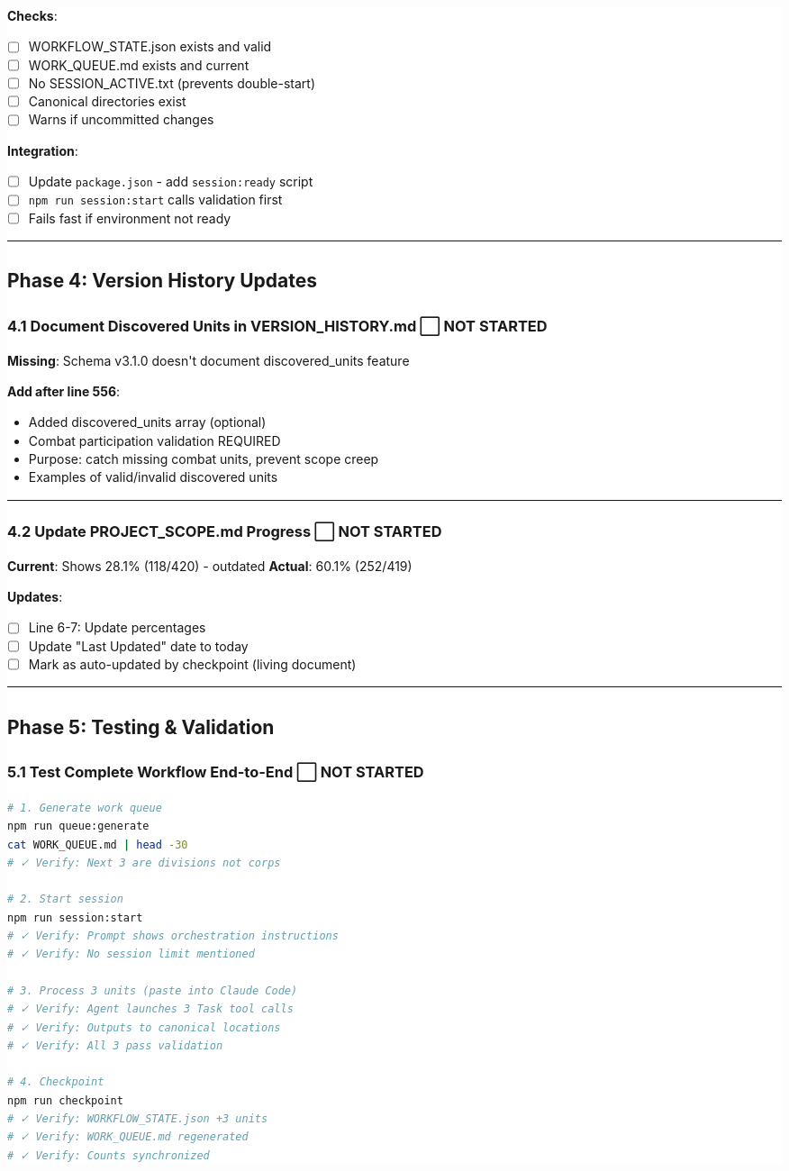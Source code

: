 **Checks**:
- [ ] WORKFLOW_STATE.json exists and valid
- [ ] WORK_QUEUE.md exists and current
- [ ] No SESSION_ACTIVE.txt (prevents double-start)
- [ ] Canonical directories exist
- [ ] Warns if uncommitted changes

**Integration**:
- [ ] Update `package.json` - add `session:ready` script
- [ ] `npm run session:start` calls validation first
- [ ] Fails fast if environment not ready

---

## Phase 4: Version History Updates

### 4.1 Document Discovered Units in VERSION_HISTORY.md ⬜ NOT STARTED
**Missing**: Schema v3.1.0 doesn't document discovered_units feature

**Add after line 556**:
- Added discovered_units array (optional)
- Combat participation validation REQUIRED
- Purpose: catch missing combat units, prevent scope creep
- Examples of valid/invalid discovered units

---

### 4.2 Update PROJECT_SCOPE.md Progress ⬜ NOT STARTED
**Current**: Shows 28.1% (118/420) - outdated
**Actual**: 60.1% (252/419)

**Updates**:
- [ ] Line 6-7: Update percentages
- [ ] Update "Last Updated" date to today
- [ ] Mark as auto-updated by checkpoint (living document)

---

## Phase 5: Testing & Validation

### 5.1 Test Complete Workflow End-to-End ⬜ NOT STARTED
```bash
# 1. Generate work queue
npm run queue:generate
cat WORK_QUEUE.md | head -30
# ✓ Verify: Next 3 are divisions not corps

# 2. Start session
npm run session:start
# ✓ Verify: Prompt shows orchestration instructions
# ✓ Verify: No session limit mentioned

# 3. Process 3 units (paste into Claude Code)
# ✓ Verify: Agent launches 3 Task tool calls
# ✓ Verify: Outputs to canonical locations
# ✓ Verify: All 3 pass validation

# 4. Checkpoint
npm run checkpoint
# ✓ Verify: WORKFLOW_STATE.json +3 units
# ✓ Verify: WORK_QUEUE.md regenerated
# ✓ Verify: Counts synchronized
```